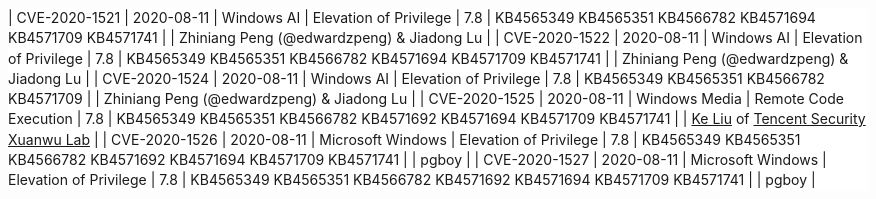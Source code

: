 | CVE-2020-1521 | 2020-08-11        | Windows AI                       | Elevation of Privilege |        7.8 | KB4565349 KB4565351 KB4566782 KB4571694 KB4571709 KB4571741                                                                                                                         |            | Zhiniang Peng (@edwardzpeng) & Jiadong Lu                                                                                                                                                                                                                                                                                                                                                                                                                                                                                                                                                                                                                                 |
| CVE-2020-1522 | 2020-08-11        | Windows AI                       | Elevation of Privilege |        7.8 | KB4565349 KB4565351 KB4566782 KB4571694 KB4571709 KB4571741                                                                                                                         |            | Zhiniang Peng (@edwardzpeng) & Jiadong Lu                                                                                                                                                                                                                                                                                                                                                                                                                                                                                                                                                                                                                                 |
| CVE-2020-1524 | 2020-08-11        | Windows AI                       | Elevation of Privilege |        7.8 | KB4565349 KB4565351 KB4566782 KB4571709                                                                                                                                             |            | Zhiniang Peng (@edwardzpeng) & Jiadong Lu                                                                                                                                                                                                                                                                                                                                                                                                                                                                                                                                                                                                                                 |
| CVE-2020-1525 | 2020-08-11        | Windows Media                    | Remote Code Execution  |        7.8 | KB4565349 KB4565351 KB4566782 KB4571692 KB4571694 KB4571709 KB4571741                                                                                                               |            | <a href="https://twitter.com/klotxl404">Ke Liu</a> of <a href="https://xlab.tencent.com/en/">Tencent Security Xuanwu Lab</a>                                                                                                                                                                                                                                                                                                                                                                                                                                                                                                                                              |
| CVE-2020-1526 | 2020-08-11        | Microsoft Windows                | Elevation of Privilege |        7.8 | KB4565349 KB4565351 KB4566782 KB4571692 KB4571694 KB4571709 KB4571741                                                                                                               |            | pgboy                                                                                                                                                                                                                                                                                                                                                                                                                                                                                                                                                                                                                                                                     |
| CVE-2020-1527 | 2020-08-11        | Microsoft Windows                | Elevation of Privilege |        7.8 | KB4565349 KB4565351 KB4566782 KB4571692 KB4571694 KB4571709 KB4571741                                                                                                               |            | pgboy                                                                                                                                                                                                                                                                                                                                                                                                                                                                                                                                                                                                                                                                     |